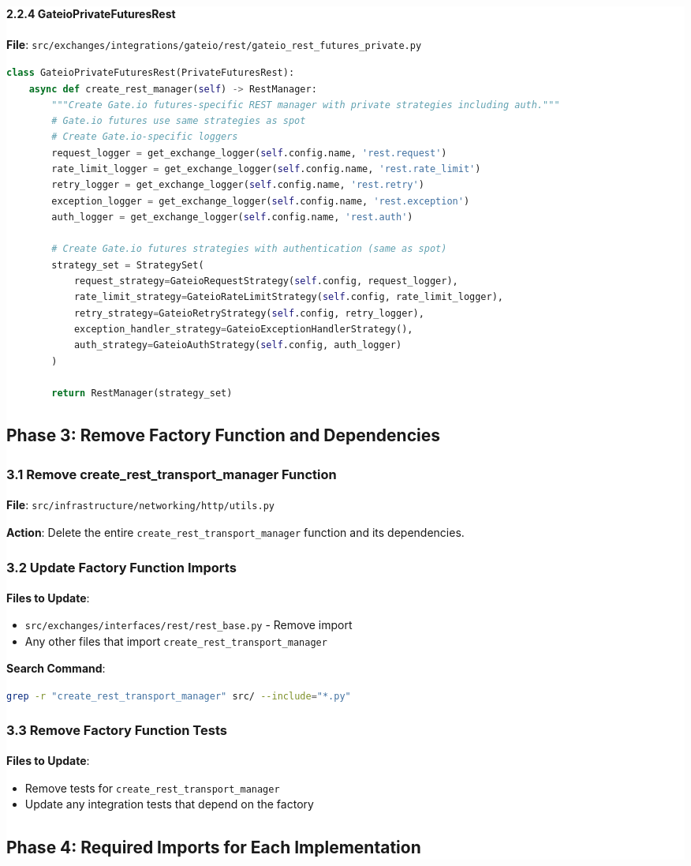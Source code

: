 #### 2.2.4 GateioPrivateFuturesRest
**File**: `src/exchanges/integrations/gateio/rest/gateio_rest_futures_private.py`

```python
class GateioPrivateFuturesRest(PrivateFuturesRest):
    async def create_rest_manager(self) -> RestManager:
        """Create Gate.io futures-specific REST manager with private strategies including auth."""
        # Gate.io futures use same strategies as spot
        # Create Gate.io-specific loggers
        request_logger = get_exchange_logger(self.config.name, 'rest.request')
        rate_limit_logger = get_exchange_logger(self.config.name, 'rest.rate_limit')
        retry_logger = get_exchange_logger(self.config.name, 'rest.retry')
        exception_logger = get_exchange_logger(self.config.name, 'rest.exception')
        auth_logger = get_exchange_logger(self.config.name, 'rest.auth')
        
        # Create Gate.io futures strategies with authentication (same as spot)
        strategy_set = StrategySet(
            request_strategy=GateioRequestStrategy(self.config, request_logger),
            rate_limit_strategy=GateioRateLimitStrategy(self.config, rate_limit_logger),
            retry_strategy=GateioRetryStrategy(self.config, retry_logger),
            exception_handler_strategy=GateioExceptionHandlerStrategy(),
            auth_strategy=GateioAuthStrategy(self.config, auth_logger)
        )
        
        return RestManager(strategy_set)
```

## Phase 3: Remove Factory Function and Dependencies

### 3.1 Remove create_rest_transport_manager Function
**File**: `src/infrastructure/networking/http/utils.py`

**Action**: Delete the entire `create_rest_transport_manager` function and its dependencies.

### 3.2 Update Factory Function Imports
**Files to Update**:
- `src/exchanges/interfaces/rest/rest_base.py` - Remove import
- Any other files that import `create_rest_transport_manager`

**Search Command**: 
```bash
grep -r "create_rest_transport_manager" src/ --include="*.py"
```

### 3.3 Remove Factory Function Tests
**Files to Update**:
- Remove tests for `create_rest_transport_manager`
- Update any integration tests that depend on the factory

## Phase 4: Required Imports for Each Implementation

